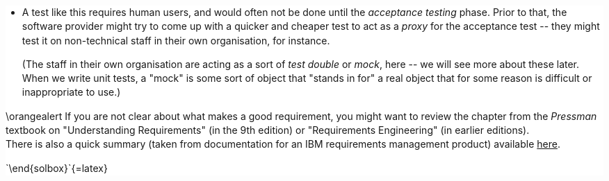 - A test like this requires human users, and would
  often not
  be done until the *acceptance
  testing* phase. Prior to that, the software provider
  might try to come up with a quicker and cheaper test
  to act as a *proxy* for the acceptance test -- they
  might test it on non-technical staff in their own
  organisation, for instance.

  (The staff in their own organisation are acting as
  a sort of *test double* or *mock*, here -- we will see more
  about these later. When we write unit tests,
  a "mock" is some sort of object that "stands in for"
  a real object that for some reason is difficult or inappropriate
  to use.)

\orangealert If you are not clear about what makes a good requirement,
you might want to review the chapter from the *Pressman* textbook
on "Understanding Requirements" (in the 9th edition)
or "Requirements Engineering" (in earlier editions).\
There is also a quick summary (taken from documentation
for an IBM requirements management product) available
[here][good-requirements].

[good-requirements]: https://www.informit.com/articles/article.aspx?p=1152528&seqNum=4

</div>
`\end{solbox}`{=latex}









[csv-source]: https://junit.org/junit5/docs/5.7.1/api/org.junit.jupiter.params/org/junit/jupiter/params/provider/CsvFileSource.html
[method-source]: https://junit.org/junit5/docs/5.7.1/api/org.junit.jupiter.params/org/junit/jupiter/params/provider/MethodSource.html 
[^param-sources]: You can find a list of all the possible annotations
[baeldung-guide]: https://www.baeldung.com/parameterized-tests-junit-5
[junit-param-tests]: https://junit.org/junit5/docs/snapshot/user-guide/index.html#writing-tests-parameterized-tests
[^dry]: This is an example of the ["DRY" principle][dry-wiki]
[dry-wiki]: https://en.wikipedia.org/wiki/Don't_repeat_yourself 
[stream-api]: https://docs.oracle.com/en/java/javase/19/docs/api/java.base/java/util/stream/package-summary.html
[snake-case]: https://en.wikipedia.org/wiki/Snake_case#:~:text=SCREAMING_SNAKE_CASE&text=uses-,SCREAMING_SNAKE_CASE 
[enum-types]: https://docs.oracle.com/javase/tutorial/java/javaOO/enum.html
[^type-inference]: [Type inference](https://en.wikipedia.org/wiki/Type_inference)
[generics-infer]: https://docs.oracle.com/javase/tutorial/java/generics/genTypeInference.html
[java-local-infer]: https://developer.oracle.com/learn/technical-articles/jdk-10-local-variable-type-inference
[treemap]: https://docs.oracle.com/javase/8/docs/api/java/util/TreeMap.html
[horstmann-ch3]: https://secure.csse.uwa.edu.au/CITS5501-protected/
[bruegge-ch11]: https://secure.csse.uwa.edu.au/CITS5501-protected/content/